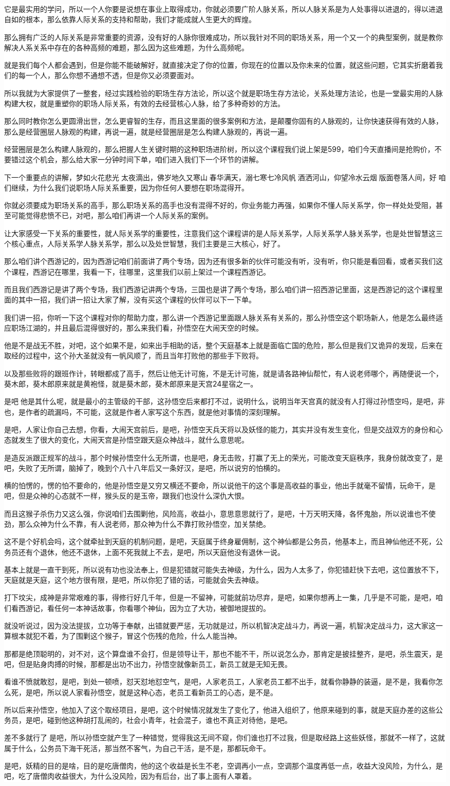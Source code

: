 它是最实用的学问，所以一个人你要是说想在事业上取得成功，你就必须要广阶人脉关系，所以人脉关系是为人处事得以进退的，得以进退自如的根本，那么依靠人际关系的支持和帮助，我们才能成就人生更大的辉煌。

那么拥有广泛的人际关系是非常重要的资源，没有好的人脉你很难成功，所以我针对不同的职场关系，用一个又一个的典型案例，就是教你解决人系关系中存在的各种高频的难题，那么因为这些难题，为什么高频呢。

就是我们每个人都会遇到，但是你能不能破解好，就直接决定了你的位置，你现在的位置以及你未来的位置，就这些问题，它其实折磨着我们的每一个人，那么你想不通想不透，但是你又必须要面对。

所以我就为大家提供了一整套，经过实践检验的职场生存方法论，所以这个就是职场生存方法论，关系处理方法论，也是一堂最实用的人脉构建大权，就是重塑你的职场人际关系，有效的去经营核心人脉，给了多种奇妙的方法。

那么同时教你怎么更圆滑出世，怎么更睿智的生存，而且这里面的很多案例和方法，是颠覆你固有的人脉观的，让你快速获得有效的人脉，那么是经营圈层人脉观的构建，再说一遍，就是经营圈层是怎么构建人脉观的，再说一遍。

经营圈层是怎么构建人脉观的，那么把握人生关键时期的这种职场进阶树，所以这个课程我们说上架是599，咱们今天直播间是抢购价，不要错过这个机会，那么给大家一分钟时间下单，咱们进入我们下一个环节的讲解。

下一个重要点的讲解，梦如火花悲光 太夜滴出，佛岁地久又寒山 春华满天，溺七寒七冷风帆 酒洒河山，仰望冷水云烟 版面卷落人间，好 咱们继续，为什么我们说职场人际关系重要，因为你任何人要想在职场混得开。

你就必须要成为职场关系的高手，那么职场关系的高手也没有混得不好的，你业务能力再强，如果你不懂人际关系学，你一样处处受阻，甚至可能觉得悲愤不已，对吧，那么咱们再讲一个人际关系的案例。

让大家感受一下关系的重要性，就人际关系学的重要性，注意我们这个课程讲的是人际关系学，人际关系学人脉关系学，也是处世智慧这三个核心重点，人际关系学人脉关系学，那么以及处世智慧，我们主要是三大核心，好了。

那么咱们讲个西游记的，因为西游记咱们前面讲了两个专场，因为还有很多新的伙伴可能没有听，没有听，你只能是看回看，或者买我们这个课程，西游记在哪里，我看一下，往哪里，这里我们以前上架过一个课程西游记。

而且我们西游记是讲了两个专场，我们西游记讲两个专场，三国也是讲了两个专场，那么咱们讲一招西游记里面，这是西游记的这个课程里面的其中一招，我们讲一招让大家了解，没有买这个课程的伙伴可以下一下单。

我们讲一招，你听一下这个课程对你的帮助力度，那么讲一个西游记里面跟人脉关系有关系的，那么孙悟空这个职场新人，他是怎么最终适应职场江湖的，并且最后混得很好的，那么来我们看，孙悟空在大闹天空的时候。

他是不是战无不胜，对吧，这个如果不是，如来出手相助的话，整个天庭基本上就是面临亡国的危险，那么但是我们又诡异的发现，后来在取经的过程中，这个孙大圣就没有一帆风顺了，而且当年打败他的那些手下败将。

以及那些败将的跟班作计，转眼都成了高手，然后让他无计可施，不是无计可施，就是请各路神仙帮忙，有人说老师哪个，再随便说一个，葵木郎，葵木郎原来就是黄袍怪，就是葵木郎，葵木郎原来是天宫24星宿之一。

是吧 他是其什么呢，就是最小的主管级的干部，这孙悟空后来都打不过，说明什么，说明当年天宫真的就没有人打得过孙悟空吗，是吧，非也，是作者的疏漏吗，不可能，这就是作者人家写这个东西，就是他对事情的深刻理解。

是吧，人家让你自己去想，你看，大闹天宫前后，是吧，孙悟空天兵天将以及妖怪的能力，其实并没有发生变化，但是交战双方的身份和心态就发生了很大的变化，大闹天宫是孙悟空跟天庭众神战斗，就什么意思呢。

是造反派跟正规军的战斗，那个时候孙悟空什么无所谓，也是吧，身无击败，打赢了无上的荣光，可能改变天庭秩序，我身份就改变了，是吧，失败了无所谓，脑掉了，晚到个八十八年后又一条好汉，是吧，所以说穷的怕横的。

横的怕愣的，愣的怕不要命的，他是孙悟空是又穷又横还不要命，所以说他干的这个事是高收益的事业，他出手就毫不留情，玩命干，是吧，但是众神的心态就不一样，猴头反的是玉帝，跟我们也没什么深仇大恨。

而且这猴子杀伤力又这么强，你说咱们去围剿他，风险高，收益小，意思意思就行了，是吧，十万天明天降，各怀鬼胎，所以说谁也不使劲，那么众神为什么不靠，有人说老师，那众神为什么不靠打败孙悟空，加关禁绝。

这不是个好机会吗，这个就牵扯到天庭的机制问题，是吧，天庭属于终身雇佣制，这个神仙都是公务员，他基本上，而且神仙他还不死，公务员还有个退休，他还不退休，上面不死我就上不去，是吧，所以天庭他没有退休一说。

基本上就是一直干到死，所以说有功也没法奉上，但是犯错就可能失去神级，为什么，因为人太多了，你犯错赶快下去吧，这位置放不下，天庭就是天庭，这个地方很有限，是吧，所以你犯了错的话，可能就会失去神级。

打下坟尖，成神是非常艰难的事，得修行好几千年，但是一不留神，可能就前功尽弃，是吧，如果你想再上一集，几乎是不可能，是吧，咱们看西游记，看任何一本神话故事，你看哪个神仙，因为立了大功，被御地提拔的。

就没听说过，因为没法提拔，立功等于奉献，出错就要严惩，无功就是过，所以机智决定战斗力，再说一遍，机智决定战斗力，这大家这一算根本就犯不着，为了围剿这个猴子，冒这个伤残的危险，什么人能当神。

那都是绝顶聪明的，对不对，这个算盘谁不会打，但是领导让干，那也不能不干，所以说怎么办，那肯定是披挂整齐，是吧，杀生震天，是吧，但是贴身肉搏的时候，那都是出功不出力，孙悟空就像新员工，新员工就是无知无畏。

看谁不愤就敢怼，是吧，到处一顿喷，怼天怼地怼空气，是吧，人家老员工，人家老员工都不出手，就看你静静的装逼，是不是，我看你怎么死，是吧，所以说人家看孙悟空，就是这种心态，老员工看新员工的心态，是不是。

所以后来孙悟空，他加入了这个取经项目，是吧，这个时候情况就发生了变化了，他进入组织了，他原来碰到的事，就是天庭办差的这些公务员，是吧，碰到他这种胡打乱闹的，社会小青年，社会混子，谁也不真正对待他，是吧。

差不多就行了 是吧，所以孙悟空就产生了一种错觉，觉得我这无间不窥，你们谁也打不过我，但是取经路上这些妖怪，那就不一样了，这就属于什么，公务员下海干死活，那当然不客气，为自己干活，是不是，那都玩命干。

是吧，妖精的目的是啥，目的是吃唐僧肉，他的这个收益是长生不老，空调再小一点，空调那个温度再低一点，收益大没风险，为什么，是吧，吃了唐僧肉收益很大，为什么没风险，因为有后台，出了事上面有人罩着。
